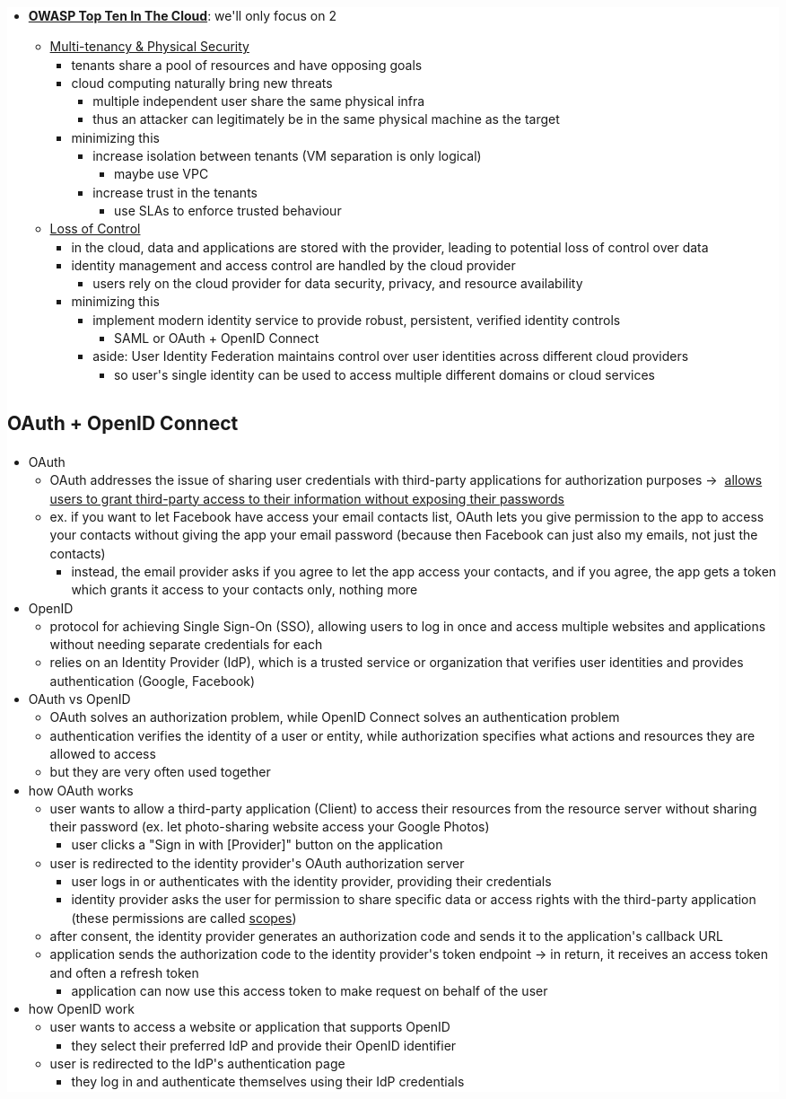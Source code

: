 - <u>**OWASP Top Ten In The Cloud**</u>: we'll only focus on 2

  - <u>Multi-tenancy & Physical Security</u>
    - tenants share a pool of resources and have opposing goals
    - cloud computing naturally bring new threats
      - multiple independent user share the same physical infra
      - thus an attacker can legitimately be in the same physical machine as the target
    - minimizing this
      - increase isolation between tenants (VM separation is only logical)
        - maybe use VPC
      - increase trust in the tenants
        - use SLAs to enforce trusted behaviour
  - <u>Loss of Control</u>
    - in the cloud, data and applications are stored with the provider, leading to potential loss of control over data
    - identity management and access control are handled by the cloud provider
      - users rely on the cloud provider for data security, privacy, and resource availability
    - minimizing this
      - implement modern identity service to provide robust, persistent, verified identity controls
        - SAML or OAuth + OpenID Connect
      - aside: User Identity Federation maintains control over user identities across different cloud providers
        - so user's single identity can be used to access multiple different domains or cloud services

## OAuth + OpenID Connect

- OAuth
  - OAuth addresses the issue of sharing user credentials with third-party applications for authorization purposes &rightarrow;  <u>allows users to grant third-party access to their information without exposing their passwords</u>
  - ex. if you want to let Facebook have access your email contacts list, OAuth lets you give permission to the app to access your contacts without giving the app your email password (because then Facebook can just also my emails, not just the contacts)
    - instead, the email provider asks if you agree to let the app access your contacts, and if you agree, the app gets a token which grants it access to your contacts only, nothing more
- OpenID
  - protocol for achieving Single Sign-On (SSO), allowing users to log in once and access multiple websites and applications without needing separate credentials for each
  -  relies on an Identity Provider (IdP), which is a trusted service or organization that verifies user identities and provides authentication (Google, Facebook)
- OAuth vs OpenID
  - OAuth solves an authorization problem, while OpenID Connect solves an authentication problem 
  - authentication verifies the identity of a user or entity, while authorization specifies what actions and resources they are allowed to access
  - but they are very often used together
- how OAuth works
  - user wants to allow a third-party application (Client) to access their resources from the resource server without sharing their password (ex. let photo-sharing website access your Google Photos)
    - user clicks a "Sign in with [Provider]" button on the application
  - user is redirected to the identity provider's OAuth authorization server
    - user logs in or authenticates with the identity provider, providing their credentials
    - identity provider asks the user for permission to share specific data or access rights with the third-party application (these permissions are called <u>scopes</u>)
  - after consent, the identity provider generates an authorization code and sends it to the application's callback URL
  - application sends the authorization code to the identity provider's token endpoint &rightarrow; in return, it receives an access token and often a refresh token
    - application can now use this access token to make request on behalf of the user
- how OpenID work
  - user wants to access a website or application that supports OpenID
    - they select their preferred IdP and provide their OpenID identifier
  - user is redirected to the IdP's authentication page
    - they log in and authenticate themselves using their IdP credentials
